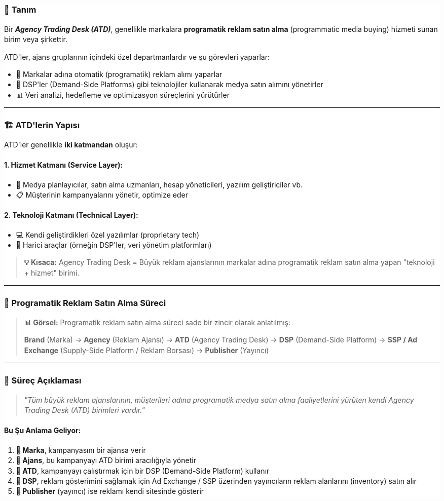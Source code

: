 ### 🎯 Tanım

Bir ***Agency Trading Desk (ATD)***, genellikle markalara **programatik reklam satın alma** (programmatic media buying) hizmeti sunan birim veya şirkettir.

ATD'ler, ajans gruplarının içindeki özel departmanlardır ve şu görevleri yaparlar:

- 🤖 Markalar adına otomatik (programatik) reklam alımı yaparlar
- 🎯 DSP'ler (Demand-Side Platforms) gibi teknolojiler kullanarak medya satın alımını yönetirler
- 📊 Veri analizi, hedefleme ve optimizasyon süreçlerini yürütürler

---

### 🏗️ ATD'lerin Yapısı

ATD'ler genellikle **iki katmandan** oluşur:

#### **1. Hizmet Katmanı (Service Layer):**

- 👥 Medya planlayıcılar, satın alma uzmanları, hesap yöneticileri, yazılım geliştiriciler vb.
- 📋 Müşterinin kampanyalarını yönetir, optimize eder

#### **2. Teknoloji Katmanı (Technical Layer):**

- 💻 Kendi geliştirdikleri özel yazılımlar (proprietary tech)
- 🔗 Harici araçlar (örneğin DSP'ler, veri yönetim platformları)

> **💡 Kısaca:** Agency Trading Desk = Büyük reklam ajanslarının markalar adına programatik reklam satın alma yapan "teknoloji + hizmet" birimi.

---

### 🔄 Programatik Reklam Satın Alma Süreci

> **📊 Görsel:** Programatik reklam satın alma süreci sade bir zincir olarak anlatılmış:
> 
> **Brand** (Marka) → **Agency** (Reklam Ajansı) → **ATD** (Agency Trading Desk) → **DSP** (Demand-Side Platform) → **SSP / Ad Exchange** (Supply-Side Platform / Reklam Borsası) → **Publisher** (Yayıncı)

---

### 📝 Süreç Açıklaması

> *"Tüm büyük reklam ajanslarının, müşterileri adına programatik medya satın alma faaliyetlerini yürüten kendi Agency Trading Desk (ATD) birimleri vardır."*

#### **Bu Şu Anlama Geliyor:**

1. **🏢 Marka**, kampanyasını bir ajansa verir
2. **🎯 Ajans**, bu kampanyayı ATD birimi aracılığıyla yönetir
3. **💼 ATD**, kampanyayı çalıştırmak için bir DSP (Demand-Side Platform) kullanır
4. **🤖 DSP**, reklam gösterimini sağlamak için Ad Exchange / SSP üzerinden yayıncıların reklam alanlarını (inventory) satın alır
5. **📰 Publisher** (yayıncı) ise reklamı kendi sitesinde gösterir
